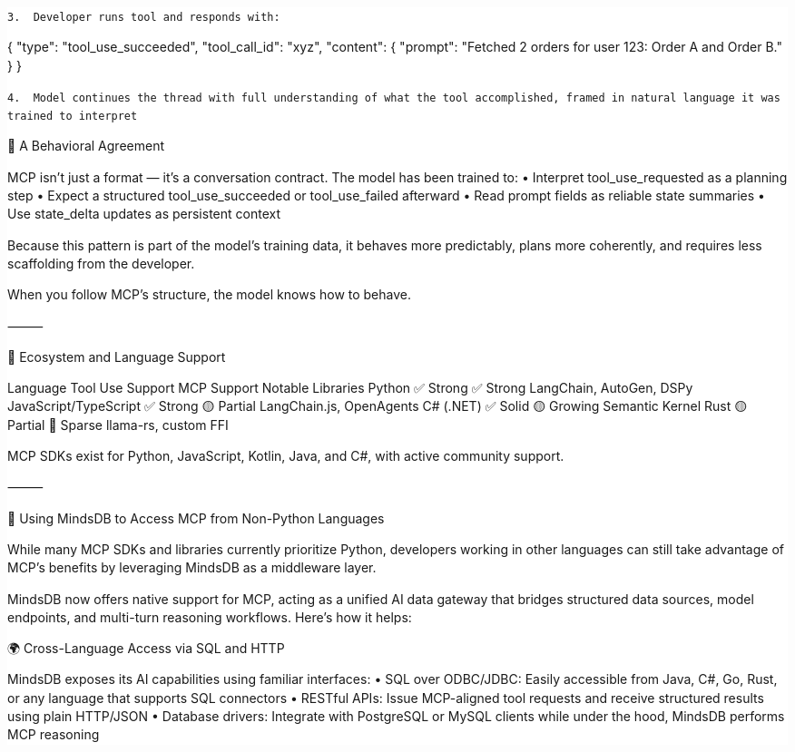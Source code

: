 
	3.	Developer runs tool and responds with:

{
  "type": "tool_use_succeeded",
  "tool_call_id": "xyz",
  "content": {
    "prompt": "Fetched 2 orders for user 123: Order A and Order B."
  }
}


	4.	Model continues the thread with full understanding of what the tool accomplished, framed in natural language it was trained to interpret

🤝 A Behavioral Agreement

MCP isn’t just a format — it’s a conversation contract. The model has been trained to:
	•	Interpret tool_use_requested as a planning step
	•	Expect a structured tool_use_succeeded or tool_use_failed afterward
	•	Read prompt fields as reliable state summaries
	•	Use state_delta updates as persistent context

Because this pattern is part of the model’s training data, it behaves more predictably, plans more coherently, and requires less scaffolding from the developer.

When you follow MCP’s structure, the model knows how to behave.

⸻

🧪 Ecosystem and Language Support

Language	Tool Use Support	MCP Support	Notable Libraries
Python	✅ Strong	✅ Strong	LangChain, AutoGen, DSPy
JavaScript/TypeScript	✅ Strong	🟡 Partial	LangChain.js, OpenAgents
C# (.NET)	✅ Solid	🟡 Growing	Semantic Kernel
Rust	🟡 Partial	🔴 Sparse	llama-rs, custom FFI

MCP SDKs exist for Python, JavaScript, Kotlin, Java, and C#, with active community support.

⸻

🧩 Using MindsDB to Access MCP from Non-Python Languages

While many MCP SDKs and libraries currently prioritize Python, developers working in other languages can still take advantage of MCP’s benefits by leveraging MindsDB as a middleware layer.

MindsDB now offers native support for MCP, acting as a unified AI data gateway that bridges structured data sources, model endpoints, and multi-turn reasoning workflows. Here’s how it helps:

🌍 Cross-Language Access via SQL and HTTP

MindsDB exposes its AI capabilities using familiar interfaces:
	•	SQL over ODBC/JDBC: Easily accessible from Java, C#, Go, Rust, or any language that supports SQL connectors
	•	RESTful APIs: Issue MCP-aligned tool requests and receive structured results using plain HTTP/JSON
	•	Database drivers: Integrate with PostgreSQL or MySQL clients while under the hood, MindsDB performs MCP reasoning
